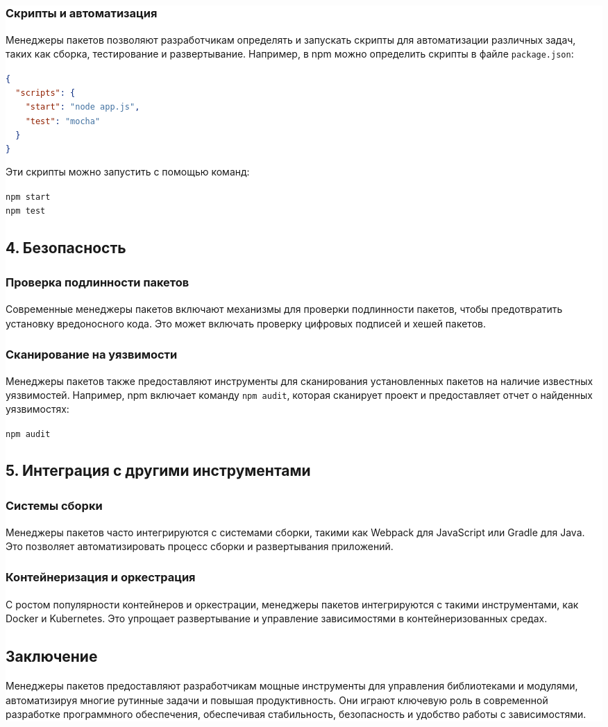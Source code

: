### Скрипты и автоматизация

Менеджеры пакетов позволяют разработчикам определять и запускать скрипты для автоматизации различных задач, таких как сборка, тестирование и развертывание. Например, в npm можно определить скрипты в файле `package.json`:
```json
{
  "scripts": {
    "start": "node app.js",
    "test": "mocha"
  }
}
```
Эти скрипты можно запустить с помощью команд:
```bash
npm start
npm test
```

## 4. Безопасность

### Проверка подлинности пакетов

Современные менеджеры пакетов включают механизмы для проверки подлинности пакетов, чтобы предотвратить установку вредоносного кода. Это может включать проверку цифровых подписей и хешей пакетов.

### Сканирование на уязвимости

Менеджеры пакетов также предоставляют инструменты для сканирования установленных пакетов на наличие известных уязвимостей. Например, npm включает команду `npm audit`, которая сканирует проект и предоставляет отчет о найденных уязвимостях:
```bash
npm audit
```

## 5. Интеграция с другими инструментами

### Системы сборки

Менеджеры пакетов часто интегрируются с системами сборки, такими как Webpack для JavaScript или Gradle для Java. Это позволяет автоматизировать процесс сборки и развертывания приложений.

### Контейнеризация и оркестрация

С ростом популярности контейнеров и оркестрации, менеджеры пакетов интегрируются с такими инструментами, как Docker и Kubernetes. Это упрощает развертывание и управление зависимостями в контейнеризованных средах.

## Заключение

Менеджеры пакетов предоставляют разработчикам мощные инструменты для управления библиотеками и модулями, автоматизируя многие рутинные задачи и повышая продуктивность. Они играют ключевую роль в современной разработке программного обеспечения, обеспечивая стабильность, безопасность и удобство работы с зависимостями.
